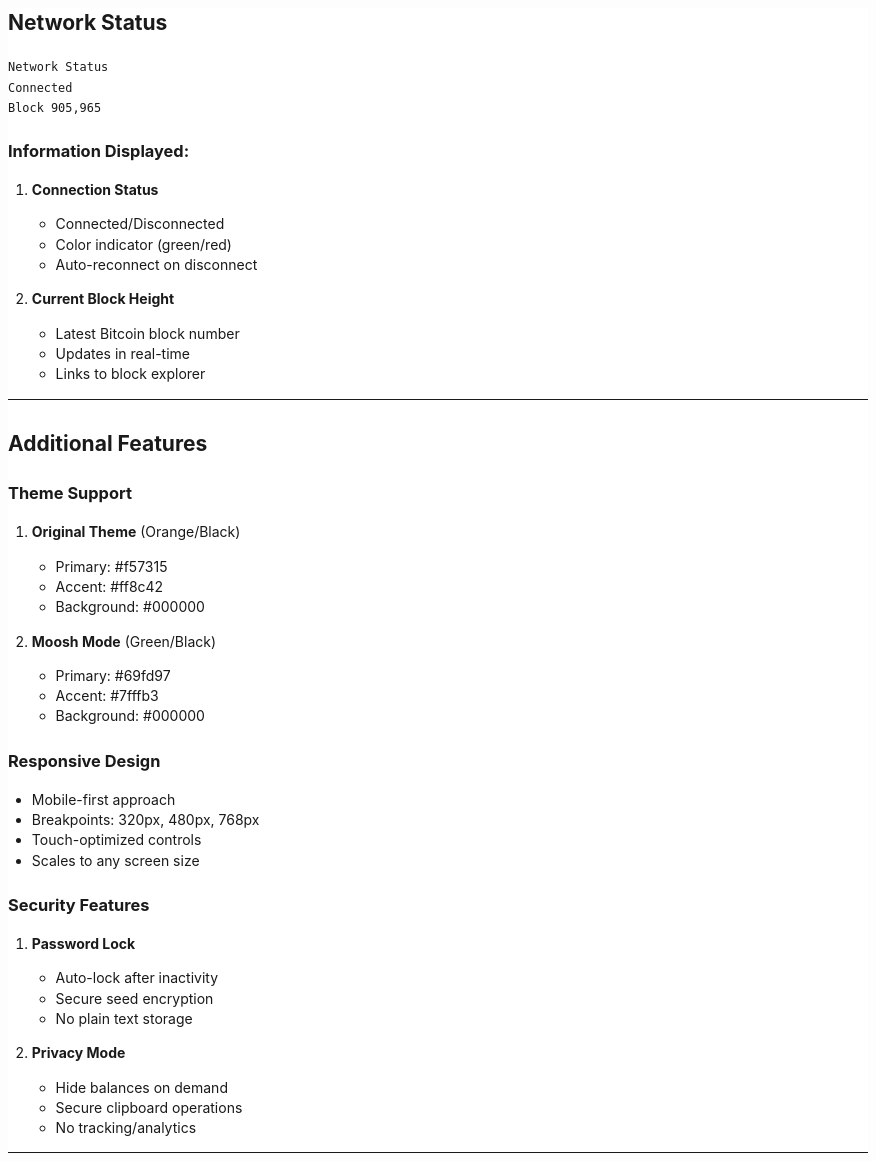
## Network Status

```
Network Status
Connected
Block 905,965
```

### Information Displayed:
1. **Connection Status**
   - Connected/Disconnected
   - Color indicator (green/red)
   - Auto-reconnect on disconnect

2. **Current Block Height**
   - Latest Bitcoin block number
   - Updates in real-time
   - Links to block explorer

---

## Additional Features

### Theme Support
1. **Original Theme** (Orange/Black)
   - Primary: #f57315
   - Accent: #ff8c42
   - Background: #000000

2. **Moosh Mode** (Green/Black)
   - Primary: #69fd97
   - Accent: #7fffb3
   - Background: #000000

### Responsive Design
- Mobile-first approach
- Breakpoints: 320px, 480px, 768px
- Touch-optimized controls
- Scales to any screen size

### Security Features
1. **Password Lock**
   - Auto-lock after inactivity
   - Secure seed encryption
   - No plain text storage

2. **Privacy Mode**
   - Hide balances on demand
   - Secure clipboard operations
   - No tracking/analytics

---